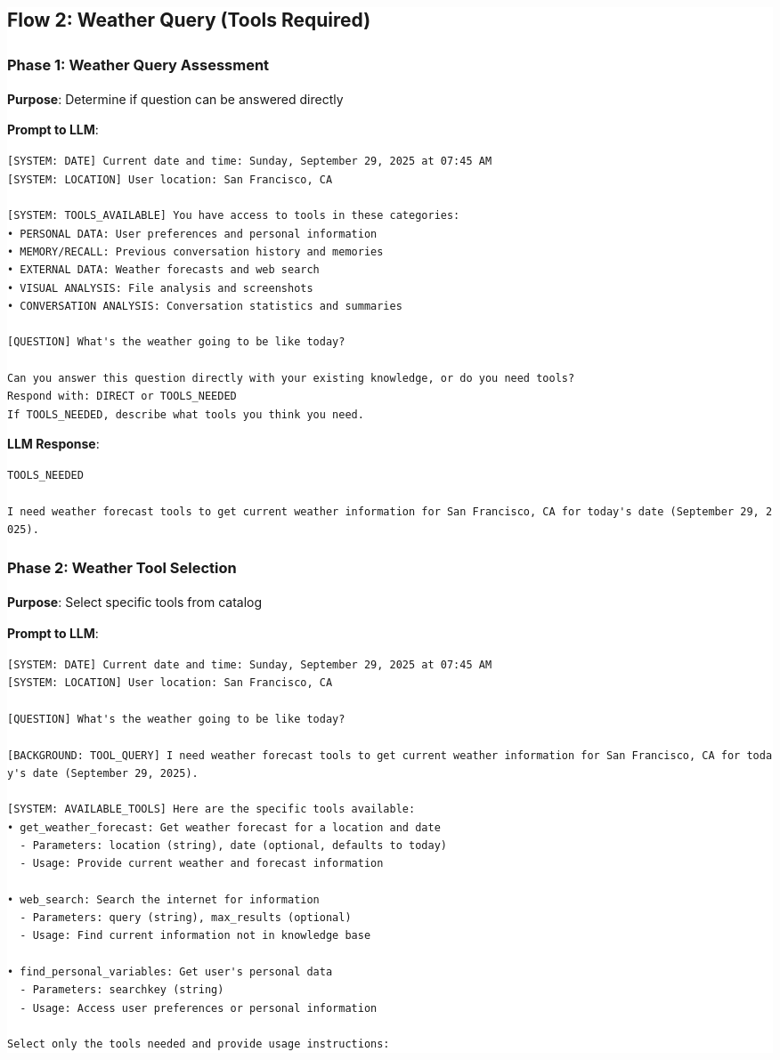 
## Flow 2: Weather Query (Tools Required)

### Phase 1: Weather Query Assessment

**Purpose**: Determine if question can be answered directly

**Prompt to LLM**:

```text
[SYSTEM: DATE] Current date and time: Sunday, September 29, 2025 at 07:45 AM
[SYSTEM: LOCATION] User location: San Francisco, CA

[SYSTEM: TOOLS_AVAILABLE] You have access to tools in these categories:
• PERSONAL DATA: User preferences and personal information
• MEMORY/RECALL: Previous conversation history and memories
• EXTERNAL DATA: Weather forecasts and web search
• VISUAL ANALYSIS: File analysis and screenshots
• CONVERSATION ANALYSIS: Conversation statistics and summaries

[QUESTION] What's the weather going to be like today?

Can you answer this question directly with your existing knowledge, or do you need tools?
Respond with: DIRECT or TOOLS_NEEDED
If TOOLS_NEEDED, describe what tools you think you need.
```

**LLM Response**:

```text
TOOLS_NEEDED

I need weather forecast tools to get current weather information for San Francisco, CA for today's date (September 29, 2025).
```

### Phase 2: Weather Tool Selection

**Purpose**: Select specific tools from catalog

**Prompt to LLM**:

```text
[SYSTEM: DATE] Current date and time: Sunday, September 29, 2025 at 07:45 AM
[SYSTEM: LOCATION] User location: San Francisco, CA

[QUESTION] What's the weather going to be like today?

[BACKGROUND: TOOL_QUERY] I need weather forecast tools to get current weather information for San Francisco, CA for today's date (September 29, 2025).

[SYSTEM: AVAILABLE_TOOLS] Here are the specific tools available:
• get_weather_forecast: Get weather forecast for a location and date
  - Parameters: location (string), date (optional, defaults to today)
  - Usage: Provide current weather and forecast information

• web_search: Search the internet for information
  - Parameters: query (string), max_results (optional)
  - Usage: Find current information not in knowledge base

• find_personal_variables: Get user's personal data
  - Parameters: searchkey (string)
  - Usage: Access user preferences or personal information

Select only the tools needed and provide usage instructions:
```
